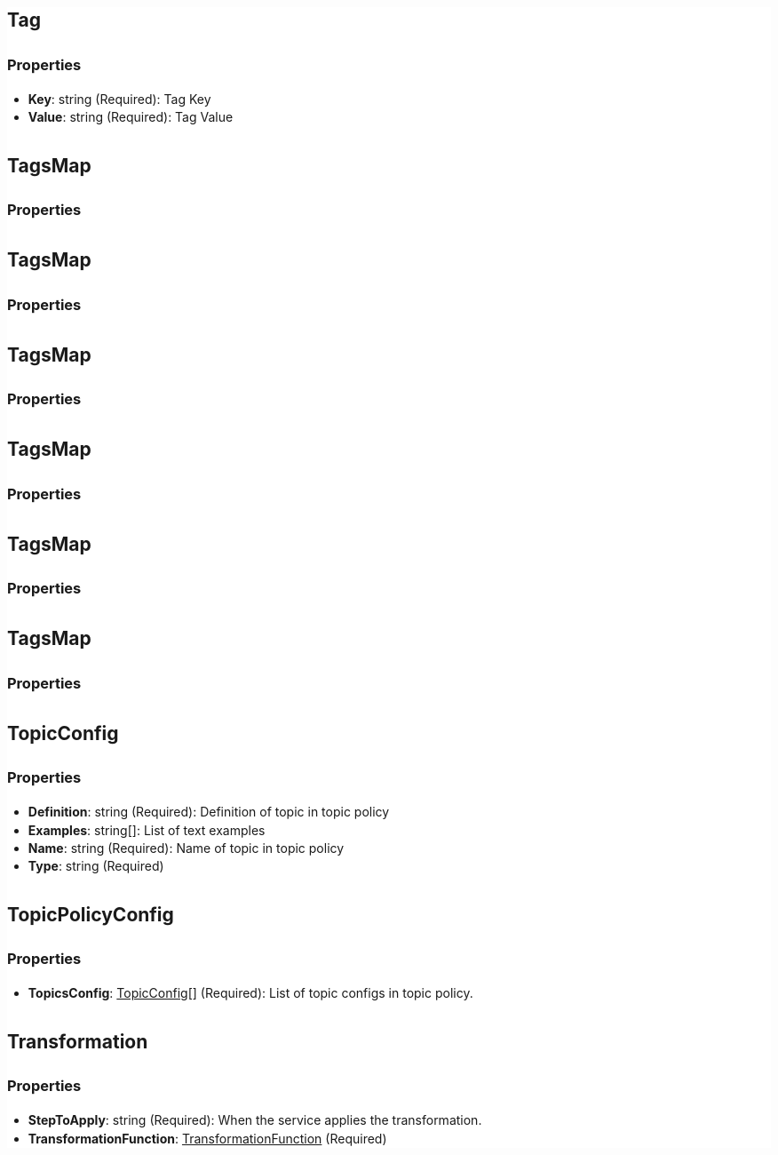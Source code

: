 ## Tag
### Properties
* **Key**: string (Required): Tag Key
* **Value**: string (Required): Tag Value

## TagsMap
### Properties

## TagsMap
### Properties

## TagsMap
### Properties

## TagsMap
### Properties

## TagsMap
### Properties

## TagsMap
### Properties

## TopicConfig
### Properties
* **Definition**: string (Required): Definition of topic in topic policy
* **Examples**: string[]: List of text examples
* **Name**: string (Required): Name of topic in topic policy
* **Type**: string (Required)

## TopicPolicyConfig
### Properties
* **TopicsConfig**: [TopicConfig](#topicconfig)[] (Required): List of topic configs in topic policy.

## Transformation
### Properties
* **StepToApply**: string (Required): When the service applies the transformation.
* **TransformationFunction**: [TransformationFunction](#transformationfunction) (Required)
